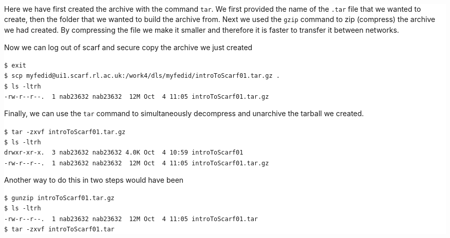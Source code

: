 Here we have first created the archive with the command <code>tar</code>. 
We first provided the name of the <code>.tar</code> file that we wanted to create, then the folder that we wanted to build the archive from.
Next we used the <code>gzip</code> command to zip (compress) the archive we had created.
By compressing the file we make it smaller and therefore it is faster to transfer it between networks.

Now we can log out of scarf and secure copy the archive we just created

    $ exit
    $ scp myfedid@ui1.scarf.rl.ac.uk:/work4/dls/myfedid/introToScarf01.tar.gz .
    $ ls -ltrh
    -rw-r--r--.  1 nab23632 nab23632  12M Oct  4 11:05 introToScarf01.tar.gz

Finally, we can use the <code>tar</code> command to simultaneously decompress and unarchive the tarball we created.

    $ tar -zxvf introToScarf01.tar.gz
    $ ls -ltrh
    drwxr-xr-x.  3 nab23632 nab23632 4.0K Oct  4 10:59 introToScarf01
    -rw-r--r--.  1 nab23632 nab23632  12M Oct  4 11:05 introToScarf01.tar.gz

Another way to do this in two steps would have been

    $ gunzip introToScarf01.tar.gz
    $ ls -ltrh
    -rw-r--r--.  1 nab23632 nab23632  12M Oct  4 11:05 introToScarf01.tar 
    $ tar -zxvf introToScarf01.tar


